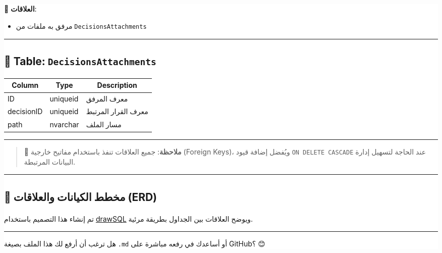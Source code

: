 📌 **العلاقات**:
- مرفق به ملفات من `DecisionsAttachments`

---

## 📘 Table: `DecisionsAttachments`

| Column    | Type     | Description                      |
|-----------|----------|----------------------------------|
| ID        | uniqueid | معرف المرفق                      |
| decisionID| uniqueid | معرف القرار المرتبط              |
| path      | nvarchar | مسار الملف                       |

---

> 🔗 **ملاحظة**: جميع العلاقات تنفذ باستخدام مفاتيح خارجية (Foreign Keys)، ويُفضل إضافة قيود `ON DELETE CASCADE` عند الحاجة لتسهيل إدارة البيانات المرتبطة.

---

## 🧩 مخطط الكيانات والعلاقات (ERD)

تم إنشاء هذا التصميم باستخدام [drawSQL](https://drawsql.app) ويوضح العلاقات بين الجداول بطريقة مرئية.

---

هل ترغب أن أرفع لك هذا الملف بصيغة `.md` أو أساعدك في رفعه مباشرة على GitHub؟ 😊
